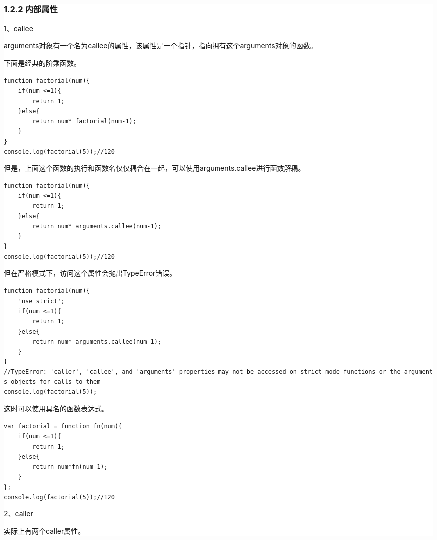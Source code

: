 ### 1.2.2 内部属性

1、callee

arguments对象有一个名为callee的属性，该属性是一个指针，指向拥有这个arguments对象的函数。

下面是经典的阶乘函数。

	function factorial(num){
	    if(num <=1){
	        return 1;
	    }else{
	        return num* factorial(num-1);
	    }
	}    
	console.log(factorial(5));//120

但是，上面这个函数的执行和函数名仅仅耦合在一起，可以使用arguments.callee进行函数解耦。

	function factorial(num){
	    if(num <=1){
	        return 1;
	    }else{
	        return num* arguments.callee(num-1);
	    }
	}    
	console.log(factorial(5));//120

但在严格模式下，访问这个属性会抛出TypeError错误。

	function factorial(num){
	    'use strict';
	    if(num <=1){
	        return 1;
	    }else{
	        return num* arguments.callee(num-1);
	    }
	}    
	//TypeError: 'caller', 'callee', and 'arguments' properties may not be accessed on strict mode functions or the arguments objects for calls to them
	console.log(factorial(5));

这时可以使用具名的函数表达式。

	var factorial = function fn(num){
	    if(num <=1){
	        return 1;
	    }else{
	        return num*fn(num-1);
	    }
	};    
	console.log(factorial(5));//120

2、caller 

实际上有两个caller属性。

